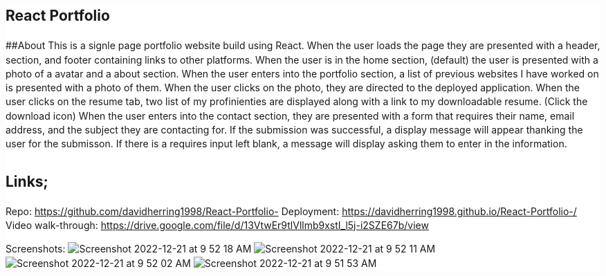 ## React Portfolio 


##About
This is a signle page portfolio website build using React. When the user loads the page they are presented with a header, section, and footer containing links to other platforms. When the user is in the home section, (default) the user is presented with a photo of a avatar and a about section.
When the user enters into the portfolio section, a list of previous websites I have worked on is presented with a photo of them. When the user clicks on the photo, they are directed to the deployed application. When the user clicks on the resume tab, two list of my profinienties are displayed along with a link to my downloadable resume. (Click the download icon) When the user enters into the contact section, they are presented with a form that requires their name, email address, and the subject they are contacting for. If the submission was successful, a display message will appear thanking the user for the submisson. If there is a requires input left blank, a message will display asking them to enter in the information. 

## Links; 
Repo: https://github.com/davidherring1998/React-Portfolio-
Deployment: https://davidherring1998.github.io/React-Portfolio-/
Video walk-through: https://drive.google.com/file/d/13VtwEr9tlVllmb9xstI_l5j-i2SZE67b/view

Screenshots: <img width="1512" alt="Screenshot 2022-12-21 at 9 52 18 AM" src="https://user-images.githubusercontent.com/106282330/208984431-4530ec6d-9033-46b9-8d9d-beef843dad19.png">
<img width="1512" alt="Screenshot 2022-12-21 at 9 52 11 AM" src="https://user-images.githubusercontent.com/106282330/208984441-6ccdceea-9d29-41d9-bf41-f38d46e5350f.png">
<img width="1512" alt="Screenshot 2022-12-21 at 9 52 02 AM" src="https://user-images.githubusercontent.com/106282330/208984444-c0a9890f-11f1-433f-bb6d-c371a6831836.png">
<img width="1512" alt="Screenshot 2022-12-21 at 9 51 53 AM" src="https://user-images.githubusercontent.com/106282330/208984450-2affc4c8-16eb-458e-8c7b-016309a7422c.png">


